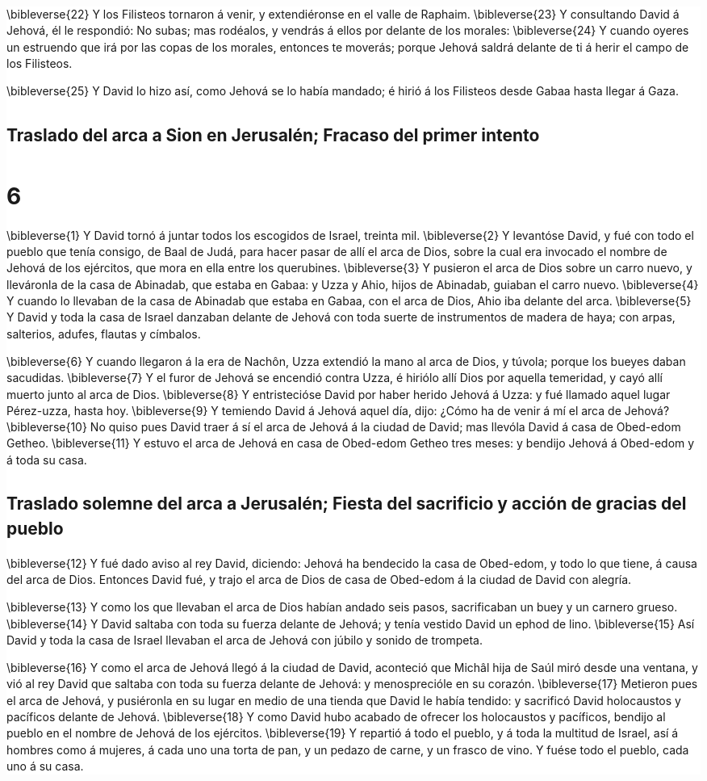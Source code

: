 \bibleverse{22} Y los Filisteos tornaron á venir, y extendiéronse en el valle de Raphaim. \bibleverse{23} Y consultando David á Jehová, él le respondió: No subas; mas rodéalos, y vendrás á ellos por delante de los morales: \bibleverse{24} Y cuando oyeres un estruendo que irá por las copas de los morales, entonces te moverás; porque Jehová saldrá delante de ti á herir el campo de los Filisteos.

\bibleverse{25} Y David lo hizo así, como Jehová se lo había mandado; é hirió á los Filisteos desde Gabaa hasta llegar á Gaza. 

## Traslado del arca a Sion en Jerusalén; Fracaso del primer intento
# 6 
\bibleverse{1} Y David tornó á juntar todos los escogidos de Israel, treinta mil. \bibleverse{2} Y levantóse David, y fué con todo el pueblo que tenía consigo, de Baal de Judá, para hacer pasar de allí el arca de Dios, sobre la cual era invocado el nombre de Jehová de los ejércitos, que mora en ella entre los querubines. \bibleverse{3} Y pusieron el arca de Dios sobre un carro nuevo, y lleváronla de la casa de Abinadab, que estaba en Gabaa: y Uzza y Ahio, hijos de Abinadab, guiaban el carro nuevo. \bibleverse{4} Y cuando lo llevaban de la casa de Abinadab que estaba en Gabaa, con el arca de Dios, Ahio iba delante del arca. \bibleverse{5} Y David y toda la casa de Israel danzaban delante de Jehová con toda suerte de instrumentos de madera de haya; con arpas, salterios, adufes, flautas y címbalos.

\bibleverse{6} Y cuando llegaron á la era de Nachôn, Uzza extendió la mano al arca de Dios, y túvola; porque los bueyes daban sacudidas. \bibleverse{7} Y el furor de Jehová se encendió contra Uzza, é hiriólo allí Dios por aquella temeridad, y cayó allí muerto junto al arca de Dios. \bibleverse{8} Y entristecióse David por haber herido Jehová á Uzza: y fué llamado aquel lugar Pérez-uzza, hasta hoy. \bibleverse{9} Y temiendo David á Jehová aquel día, dijo: ¿Cómo ha de venir á mí el arca de Jehová? \bibleverse{10} No quiso pues David traer á sí el arca de Jehová á la ciudad de David; mas llevóla David á casa de Obed-edom Getheo. \bibleverse{11} Y estuvo el arca de Jehová en casa de Obed-edom Getheo tres meses: y bendijo Jehová á Obed-edom y á toda su casa.

## Traslado solemne del arca a Jerusalén; Fiesta del sacrificio y acción de gracias del pueblo
\bibleverse{12} Y fué dado aviso al rey David, diciendo: Jehová ha bendecido la casa de Obed-edom, y todo lo que tiene, á causa del arca de Dios. Entonces David fué, y trajo el arca de Dios de casa de Obed-edom á la ciudad de David con alegría.

\bibleverse{13} Y como los que llevaban el arca de Dios habían andado seis pasos, sacrificaban un buey y un carnero grueso. \bibleverse{14} Y David saltaba con toda su fuerza delante de Jehová; y tenía vestido David un ephod de lino. \bibleverse{15} Así David y toda la casa de Israel llevaban el arca de Jehová con júbilo y sonido de trompeta.

\bibleverse{16} Y como el arca de Jehová llegó á la ciudad de David, aconteció que Michâl hija de Saúl miró desde una ventana, y vió al rey David que saltaba con toda su fuerza delante de Jehová: y menosprecióle en su corazón. \bibleverse{17} Metieron pues el arca de Jehová, y pusiéronla en su lugar en medio de una tienda que David le había tendido: y sacrificó David holocaustos y pacíficos delante de Jehová. \bibleverse{18} Y como David hubo acabado de ofrecer los holocaustos y pacíficos, bendijo al pueblo en el nombre de Jehová de los ejércitos. \bibleverse{19} Y repartió á todo el pueblo, y á toda la multitud de Israel, así á hombres como á mujeres, á cada uno una torta de pan, y un pedazo de carne, y un frasco de vino. Y fuése todo el pueblo, cada uno á su casa.
